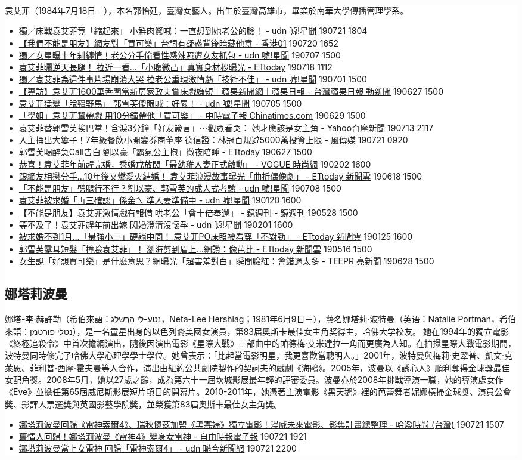袁艾菲（1984年7月18日－），本名郭怡廷，臺灣女藝人。出生於臺灣高雄市，畢業於南華大學傳播管理學系。
- [獨／床戰袁艾菲竟「縮起來」 小鮮肉驚喊：一直想到她老公的臉！ - udn 噓!星聞](https://stars.udn.com/star/story/10091/3942675 "獨／床戰袁艾菲竟「縮起來」 小鮮肉驚喊：一直想到她老公的臉！ - udn 噓!星聞") 190721 1804
- [【我們不能是朋友】網友對「買可樂」台詞有疑惑背後暗藏他意 - 香港01](https://www.hk01.com/%E5%8D%B3%E6%99%82%E5%A8%9B%E6%A8%82/353643/%E6%88%91%E5%80%91%E4%B8%8D%E8%83%BD%E6%98%AF%E6%9C%8B%E5%8F%8B-%E7%B6%B2%E5%8F%8B%E5%B0%8D-%E8%B2%B7%E5%8F%AF%E6%A8%82-%E5%8F%B0%E8%A9%9E%E6%9C%89%E7%96%91%E6%83%91-%E8%83%8C%E5%BE%8C%E6%9A%97%E8%97%8F%E4%BB%96%E6%84%8F "【我們不能是朋友】網友對「買可樂」台詞有疑惑背後暗藏他意 - 香港01") 190720 1652
- [獨／女星曝十年糾纏情！老公分手偷看性感辣照遭女友抓包 - udn 噓!星聞](https://stars.udn.com/star/story/10091/3915042 "獨／女星曝十年糾纏情！老公分手偷看性感辣照遭女友抓包 - udn 噓!星聞") 190707 1500
- [袁艾菲曬逆天長腿！ 拉近一看…「小腹微凸」真實身材秒曝光 - ETtoday](https://star.ettoday.net/news/1492690 "袁艾菲曬逆天長腿！ 拉近一看…「小腹微凸」真實身材秒曝光 - ETtoday") 190718 1112
- [獨／袁艾菲為這件事片場崩潰大哭 拉老公重現激情虧「技術不佳」 - udn 噓!星聞](https://stars.udn.com/star/story/10091/3903514 "獨／袁艾菲為這件事片場崩潰大哭 拉老公重現激情虧「技術不佳」 - udn 噓!星聞") 190701 1500
- [【專訪】袁艾菲1600萬香閨當新房家政夫賞床戲嫌短｜蘋果新聞網｜蘋果日報 - 台灣蘋果日報 動新聞](https://tw.appledaily.com/new/realtime/20190627/1590202/ "【專訪】袁艾菲1600萬香閨當新房家政夫賞床戲嫌短｜蘋果新聞網｜蘋果日報 - 台灣蘋果日報 動新聞") 190627 1500
- [袁艾菲猛變「脫韁野馬」 郭雪芙傻眼喊：好累！ - udn 噓!星聞](https://stars.udn.com/star/story/10091/3910953 "袁艾菲猛變「脫韁野馬」 郭雪芙傻眼喊：好累！ - udn 噓!星聞") 190705 1500
- [「學姐」袁艾菲幫帶戲 用10分鐘帶他「買可樂」 - 中時電子報 Chinatimes.com](https://www.chinatimes.com/realtimenews/20190628004042-260404 "「學姐」袁艾菲幫帶戲 用10分鐘帶他「買可樂」 - 中時電子報 Chinatimes.com") 190629 1500
- [袁艾菲替郭雪芙挨巴掌！含淚3分鐘「好友箴言」⋯觀眾看哭： 她才應該是女主角 - Yahoo奇摩新聞](https://tw.news.yahoo.com/%E8%A2%81%E8%89%BE%E8%8F%B2%E6%9B%BF%E9%83%AD%E9%9B%AA%E8%8A%99%E6%8C%A8%E5%B7%B4%E6%8E%8C%E5%90%AB%E6%B7%9A3%E5%88%86%E9%90%98%E5%A5%BD%E5%8F%8B%E7%AE%B4%E8%A8%80%E8%A7%80%E7%9C%BE%E7%9C%8B%E5%93%AD-%E5%A5%B9%E6%89%8D%E6%87%89%E8%A9%B2%E6%98%AF%E5%A5%B3%E4%B8%BB%E8%A7%92-131747502.html "袁艾菲替郭雪芙挨巴掌！含淚3分鐘「好友箴言」⋯觀眾看哭： 她才應該是女主角 - Yahoo奇摩新聞") 190713 2117
- [入主捅出大簍子！7年級餐飲小開變券商董座 德信證：林冠百規避5000萬投資上限 - 風傳媒](https://www.storm.mg/article/1503458 "入主捅出大簍子！7年級餐飲小開變券商董座 德信證：林冠百規避5000萬投資上限 - 風傳媒") 190721 0920
- [郭雪芙喝醉急Call告白 劉以豪「霸氣公主抱」徹夜陪睡 - ETtoday](https://star.ettoday.net/news/1476523 "郭雪芙喝醉急Call告白 劉以豪「霸氣公主抱」徹夜陪睡 - ETtoday") 190627 1500
- [恭喜！袁艾菲年前趕完婚，秀婚戒放閃「最幼稚人妻正式啟動」 - VOGUE 時尚網](https://www.vogue.com.tw/feature/celebritynews/content-45565.html "恭喜！袁艾菲年前趕完婚，秀婚戒放閃「最幼稚人妻正式啟動」 - VOGUE 時尚網") 190202 1600
- [跟網友相戀分手…10年後又燃愛火結婚！ 袁艾菲浪漫故事曝光「曲折偶像劇」 - ETtoday 新聞雲](https://www.ettoday.net/news/20190618/1470247.htm "跟網友相戀分手…10年後又燃愛火結婚！ 袁艾菲浪漫故事曝光「曲折偶像劇」 - ETtoday 新聞雲") 190618 1500
- [「不能是朋友」劈腿行不行？劉以豪、郭雪芙的成人式考驗 - udn 噓!星聞](https://stars.udn.com/star/story/10091/3915946 "「不能是朋友」劈腿行不行？劉以豪、郭雪芙的成人式考驗 - udn 噓!星聞") 190708 1500
- [袁艾菲被求婚「再三確認」係金ㄟ 準人妻準備中 - udn 噓!星聞](https://stars.udn.com/star/story/10091/3605095 "袁艾菲被求婚「再三確認」係金ㄟ 準人妻準備中 - udn 噓!星聞") 190120 1600
- [【不能是朋友】袁艾菲激情戲有報備 哄老公「會十倍奉還」 - 鏡週刊 - 鏡週刊](https://www.mirrormedia.mg/story/20190528ent026 "【不能是朋友】袁艾菲激情戲有報備 哄老公「會十倍奉還」 - 鏡週刊 - 鏡週刊") 190528 1500
- [等不及了！袁艾菲趕年前出嫁 閃婚澄清沒懷孕 - udn 噓!星聞](https://stars.udn.com/star/story/10091/3627128 "等不及了！袁艾菲趕年前出嫁 閃婚澄清沒懷孕 - udn 噓!星聞") 190201 1600
- [被求婚不到1月…「最強小三」硬躺中間！ 袁艾菲PO床照被看穿「不對勁」 - ETtoday 新聞雲](https://star.ettoday.net/news/1365407 "被求婚不到1月…「最強小三」硬躺中間！ 袁艾菲PO床照被看穿「不對勁」 - ETtoday 新聞雲") 190125 1600
- [郭雪芙露耳短髮「撞臉袁艾菲」！ 瀏海剪到眉上...網讚：像芭比 - ETtoday 新聞雲](https://www.ettoday.net/news/20190516/1446044.htm "郭雪芙露耳短髮「撞臉袁艾菲」！ 瀏海剪到眉上...網讚：像芭比 - ETtoday 新聞雲") 190516 1500
- [女生說「好想買可樂」是什麽意思？網曝光「超害羞對白」瞬間臉紅：會錯過太多 - TEEPR 亮新聞](https://www.teepr.com/1275715/angelalin/%e8%b2%b7%e5%8f%af%e6%a8%82%e7%9a%84%e6%84%8f%e6%80%9d/ "女生說「好想買可樂」是什麽意思？網曝光「超害羞對白」瞬間臉紅：會錯過太多 - TEEPR 亮新聞") 190628 1500

## 娜塔莉波曼

娜塔-李·赫許勒（希伯來語：נטע-לי הֵרְשְׁלַג‬‎，Neta-Lee Hershlag；1981年6月9日－），藝名娜塔莉·波特曼（英语：Natalie Portman，希伯來語：נטלי פורטמן‬‎），是一名童星出身的以色列裔美國女演員，第83届奥斯卡最佳女主角奖得主，哈佛大学校友。
她在1994年的獨立電影《終極追殺令》中首次擔綱演出，隨後因演出電影《星際大戰》三部曲中的帕德梅·艾米達拉一角而更廣為人知。在拍攝星際大戰電影期間，波特曼同時修完了哈佛大學心理學學士學位。她曾表示：「比起當電影明星，我更喜歡當聰明人。」2001年，波特曼與梅莉·史翠普、凱文·克萊恩、菲利普·西摩·霍夫曼等人合作，演出由紐約公共劇院製作的契訶夫的戲劇《海鷗》。2005年，波曼以《誘心人》順利奪得金球獎最佳女配角獎。2008年5月，她以27歲之齡，成為第六十一屆坎城影展最年輕的評審委員。波曼亦於2008年挑戰導演一職，她的導演處女作《Eve》並擔任第65屆威尼斯影展短片項目的開幕片。2010-2011年，她憑著主演電影《黑天鹅》裡的芭蕾舞者妮娜橫掃金球獎、演員公會獎、影評人票選獎與英國影藝學院獎，並榮獲第83屆奧斯卡最佳女主角獎。
- [娜塔莉波曼回歸《雷神索爾4》、瑞秋懷茲加盟《黑寡婦》獨立電影！漫威未來電影、影集計畫總整理 - 哈潑時尚 (台灣)](https://www.harpersbazaar.com/tw/culture/filmandmusic/g28458373/marvel-reveals-future-plans-at-sdcc/ "娜塔莉波曼回歸《雷神索爾4》、瑞秋懷茲加盟《黑寡婦》獨立電影！漫威未來電影、影集計畫總整理 - 哈潑時尚 (台灣)") 190721 1507
- [舊情人回歸！娜塔莉波曼《雷神4》變身女雷神 - 自由時報電子報](https://ent.ltn.com.tw/news/breakingnews/2859656 "舊情人回歸！娜塔莉波曼《雷神4》變身女雷神 - 自由時報電子報") 190721 1921
- [娜塔莉波曼當上女雷神 回歸「雷神索爾4」 - udn 聯合新聞網](https://stars.udn.com/star/story/10090/3942939?from=udn-ch1_breaknews-1-cate8-news "娜塔莉波曼當上女雷神 回歸「雷神索爾4」 - udn 聯合新聞網") 190721 2200